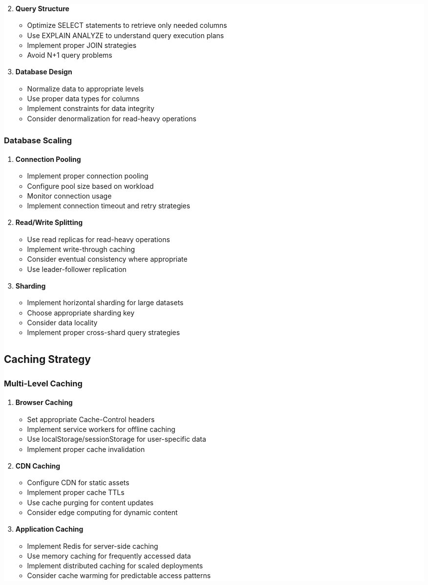 2. **Query Structure**
   - Optimize SELECT statements to retrieve only needed columns
   - Use EXPLAIN ANALYZE to understand query execution plans
   - Implement proper JOIN strategies
   - Avoid N+1 query problems

3. **Database Design**
   - Normalize data to appropriate levels
   - Use proper data types for columns
   - Implement constraints for data integrity
   - Consider denormalization for read-heavy operations

### Database Scaling

1. **Connection Pooling**
   - Implement proper connection pooling
   - Configure pool size based on workload
   - Monitor connection usage
   - Implement connection timeout and retry strategies

2. **Read/Write Splitting**
   - Use read replicas for read-heavy operations
   - Implement write-through caching
   - Consider eventual consistency where appropriate
   - Use leader-follower replication

3. **Sharding**
   - Implement horizontal sharding for large datasets
   - Choose appropriate sharding key
   - Consider data locality
   - Implement proper cross-shard query strategies

## Caching Strategy

### Multi-Level Caching

1. **Browser Caching**
   - Set appropriate Cache-Control headers
   - Implement service workers for offline caching
   - Use localStorage/sessionStorage for user-specific data
   - Implement proper cache invalidation

2. **CDN Caching**
   - Configure CDN for static assets
   - Implement proper cache TTLs
   - Use cache purging for content updates
   - Consider edge computing for dynamic content

3. **Application Caching**
   - Implement Redis for server-side caching
   - Use memory caching for frequently accessed data
   - Implement distributed caching for scaled deployments
   - Consider cache warming for predictable access patterns
